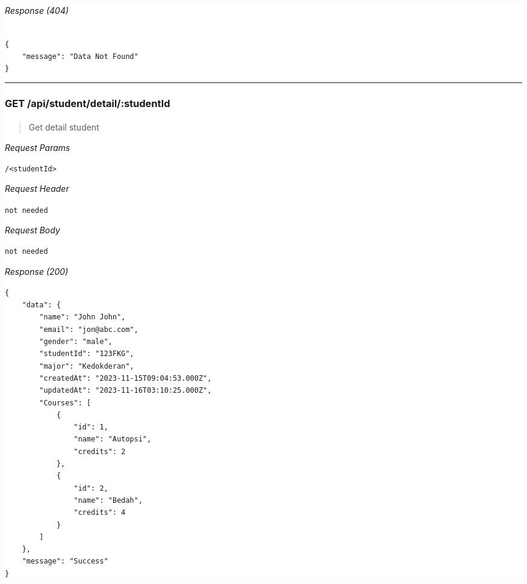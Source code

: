 _Response (404)_

```

{
    "message": "Data Not Found"
}

```

---

### GET /api/student/detail/:studentId

> Get detail student

_Request Params_

```
/<studentId>

```

_Request Header_

```
not needed
```

_Request Body_

```
not needed
```

_Response (200)_

```
{
    "data": {
        "name": "John John",
        "email": "jon@abc.com",
        "gender": "male",
        "studentId": "123FKG",
        "major": "Kedokderan",
        "createdAt": "2023-11-15T09:04:53.000Z",
        "updatedAt": "2023-11-16T03:10:25.000Z",
        "Courses": [
            {
                "id": 1,
                "name": "Autopsi",
                "credits": 2
            },
            {
                "id": 2,
                "name": "Bedah",
                "credits": 4
            }
        ]
    },
    "message": "Success"
}
```
